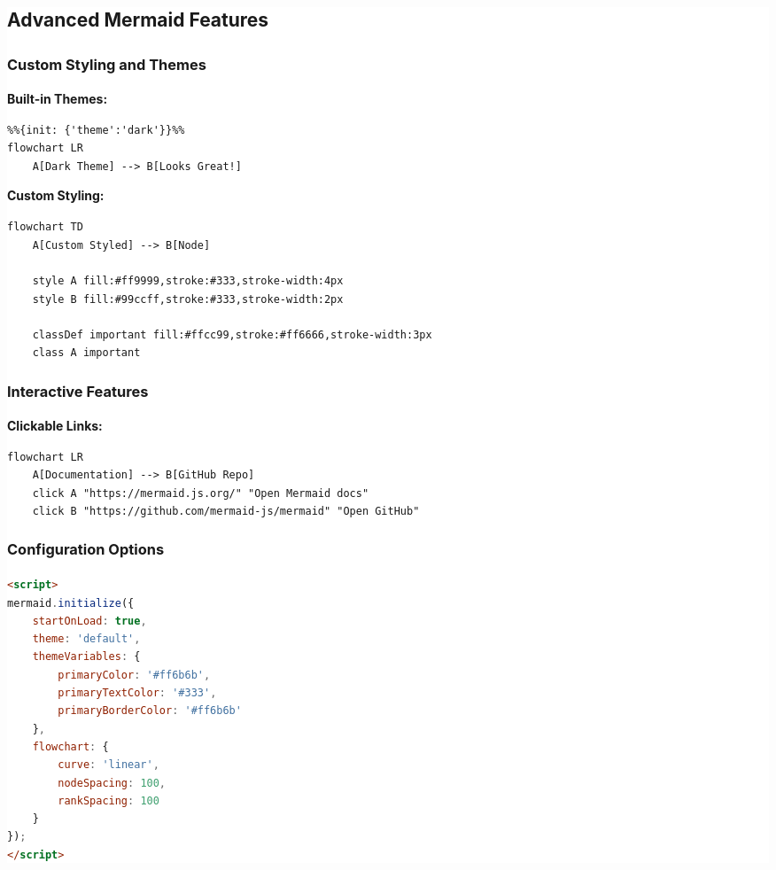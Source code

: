 ## Advanced Mermaid Features

### Custom Styling and Themes

**Built-in Themes:**
```mermaid
%%{init: {'theme':'dark'}}%%
flowchart LR
    A[Dark Theme] --> B[Looks Great!]
```

**Custom Styling:**
```mermaid
flowchart TD
    A[Custom Styled] --> B[Node]
    
    style A fill:#ff9999,stroke:#333,stroke-width:4px
    style B fill:#99ccff,stroke:#333,stroke-width:2px
    
    classDef important fill:#ffcc99,stroke:#ff6666,stroke-width:3px
    class A important
```

### Interactive Features

**Clickable Links:**
```mermaid
flowchart LR
    A[Documentation] --> B[GitHub Repo]
    click A "https://mermaid.js.org/" "Open Mermaid docs"
    click B "https://github.com/mermaid-js/mermaid" "Open GitHub"
```

### Configuration Options

```html
<script>
mermaid.initialize({
    startOnLoad: true,
    theme: 'default',
    themeVariables: {
        primaryColor: '#ff6b6b',
        primaryTextColor: '#333',
        primaryBorderColor: '#ff6b6b'
    },
    flowchart: {
        curve: 'linear',
        nodeSpacing: 100,
        rankSpacing: 100
    }
});
</script>
```
